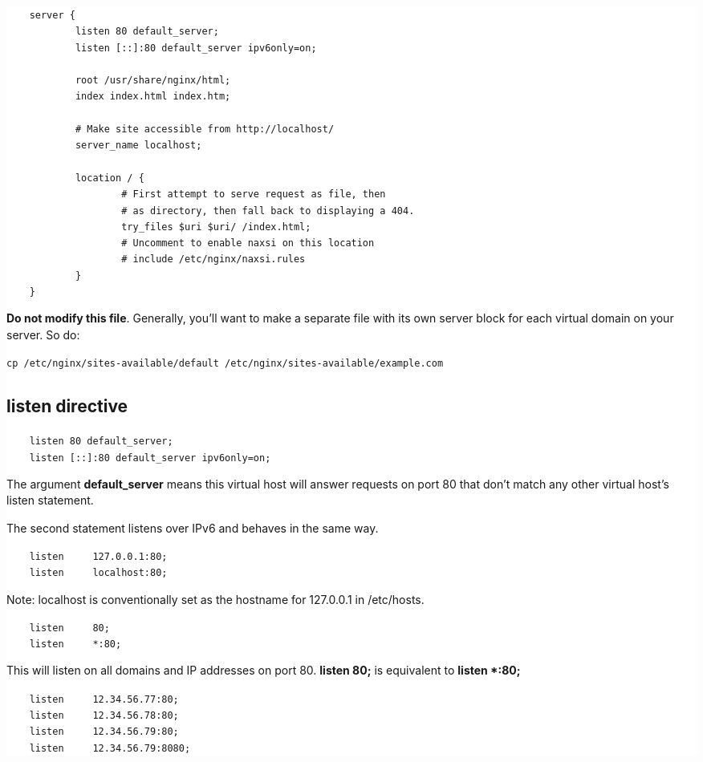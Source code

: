 ```
	server {
	        listen 80 default_server;
	        listen [::]:80 default_server ipv6only=on;
	
	        root /usr/share/nginx/html;
	        index index.html index.htm;
	
	        # Make site accessible from http://localhost/
	        server_name localhost;
	
	        location / {
	                # First attempt to serve request as file, then
	                # as directory, then fall back to displaying a 404.
	                try_files $uri $uri/ /index.html;
	                # Uncomment to enable naxsi on this location
	                # include /etc/nginx/naxsi.rules
	        }
	}
```

__Do not modify this file__. Generally, you’ll want to make a separate file with its own server block for each virtual domain on your server.  So do: 

    cp /etc/nginx/sites-available/default /etc/nginx/sites-available/example.com

## listen directive

```
	listen 80 default_server;
	listen [::]:80 default_server ipv6only=on;
```

The argument __default_server__ means this virtual host will answer requests on port 80 that don’t match any other virtual host’s listen statement. 

The second statement listens over IPv6 and behaves in the same way.

```
	listen     127.0.0.1:80;
	listen     localhost:80;
```

Note: localhost is conventionally set as the hostname for 127.0.0.1 in /etc/hosts.

```
	listen     80;
	listen     *:80;
```

This will listen on all domains and IP addresses on port 80. __listen 80;__ is equivalent to __listen *:80;__

```
	listen     12.34.56.77:80;
	listen     12.34.56.78:80;
	listen     12.34.56.79:80;       
	listen     12.34.56.79:8080;   
```    

